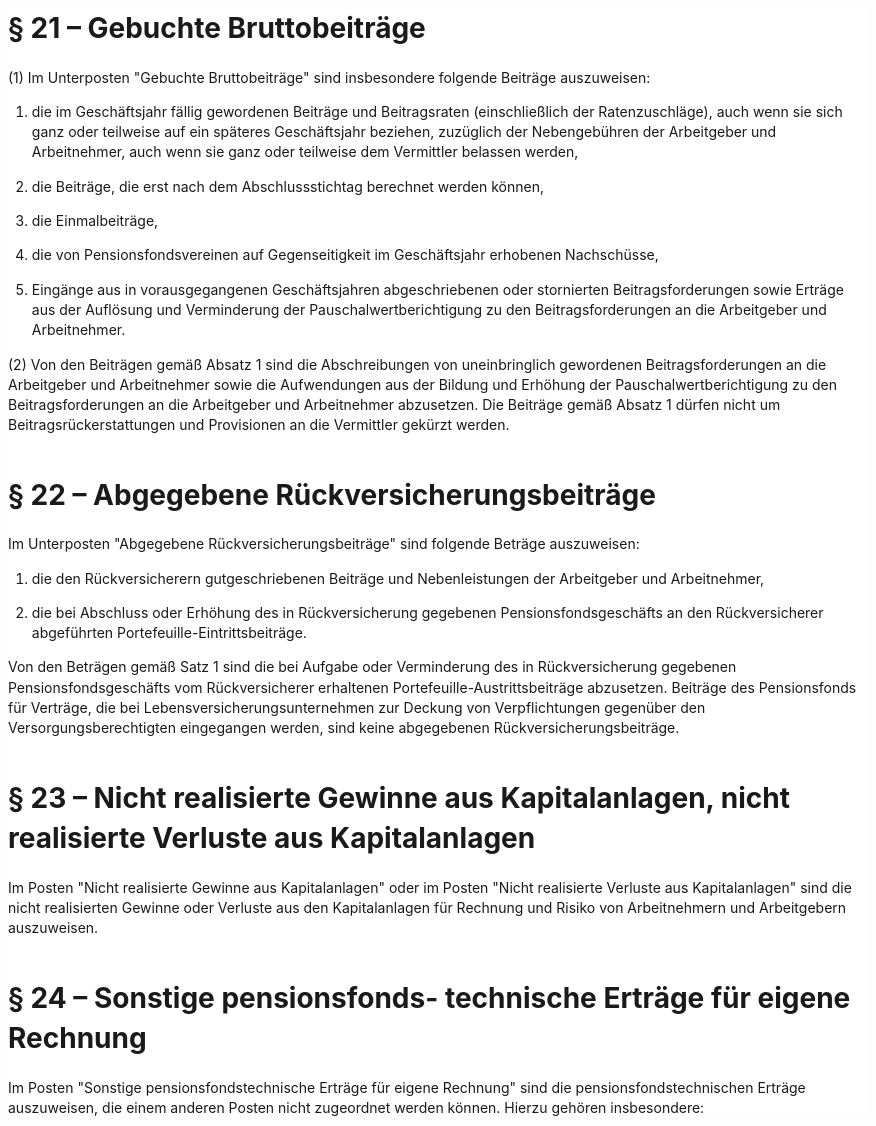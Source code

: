# § 21 – Gebuchte Bruttobeiträge

(1) Im Unterposten "Gebuchte Bruttobeiträge" sind insbesondere folgende Beiträge auszuweisen:

1. die im Geschäftsjahr fällig gewordenen Beiträge und Beitragsraten (einschließlich der Ratenzuschläge), auch wenn sie sich ganz oder teilweise auf ein späteres Geschäftsjahr beziehen, zuzüglich der Nebengebühren der Arbeitgeber und Arbeitnehmer, auch wenn sie ganz oder teilweise dem Vermittler belassen werden,

2. die Beiträge, die erst nach dem Abschlussstichtag berechnet werden können,

3. die Einmalbeiträge,

4. die von Pensionsfondsvereinen auf Gegenseitigkeit im Geschäftsjahr erhobenen Nachschüsse,

5. Eingänge aus in vorausgegangenen Geschäftsjahren abgeschriebenen oder stornierten Beitragsforderungen sowie Erträge aus der Auflösung und Verminderung der Pauschalwertberichtigung zu den Beitragsforderungen an die Arbeitgeber und Arbeitnehmer.

(2) Von den Beiträgen gemäß Absatz 1 sind die Abschreibungen von uneinbringlich gewordenen Beitragsforderungen an die Arbeitgeber und Arbeitnehmer sowie die Aufwendungen aus der Bildung und Erhöhung der Pauschalwertberichtigung zu den Beitragsforderungen an die Arbeitgeber und Arbeitnehmer abzusetzen. Die Beiträge gemäß Absatz 1 dürfen nicht um Beitragsrückerstattungen und Provisionen an die Vermittler gekürzt werden.

# § 22 – Abgegebene Rückversicherungsbeiträge

Im Unterposten "Abgegebene Rückversicherungsbeiträge" sind folgende Beträge auszuweisen:

1. die den Rückversicherern gutgeschriebenen Beiträge und Nebenleistungen der Arbeitgeber und Arbeitnehmer,

2. die bei Abschluss oder Erhöhung des in Rückversicherung gegebenen Pensionsfondsgeschäfts an den Rückversicherer abgeführten Portefeuille-Eintrittsbeiträge.

Von den Beträgen gemäß Satz 1 sind die bei Aufgabe oder Verminderung des in Rückversicherung gegebenen Pensionsfondsgeschäfts vom Rückversicherer erhaltenen Portefeuille-Austrittsbeiträge abzusetzen. Beiträge des Pensionsfonds für Verträge, die bei Lebensversicherungsunternehmen zur Deckung von Verpflichtungen gegenüber den Versorgungsberechtigten eingegangen werden, sind keine abgegebenen Rückversicherungsbeiträge.

# § 23 – Nicht realisierte Gewinne aus Kapitalanlagen, nicht realisierte Verluste aus Kapitalanlagen

Im Posten "Nicht realisierte Gewinne aus Kapitalanlagen" oder im Posten "Nicht realisierte Verluste aus Kapitalanlagen" sind die nicht realisierten Gewinne oder Verluste aus den Kapitalanlagen für Rechnung und Risiko von Arbeitnehmern und Arbeitgebern auszuweisen.

# § 24 – Sonstige pensionsfonds- technische Erträge für eigene Rechnung

Im Posten "Sonstige pensionsfondstechnische Erträge für eigene Rechnung" sind die pensionsfondstechnischen Erträge auszuweisen, die einem anderen Posten nicht zugeordnet werden können. Hierzu gehören insbesondere:
